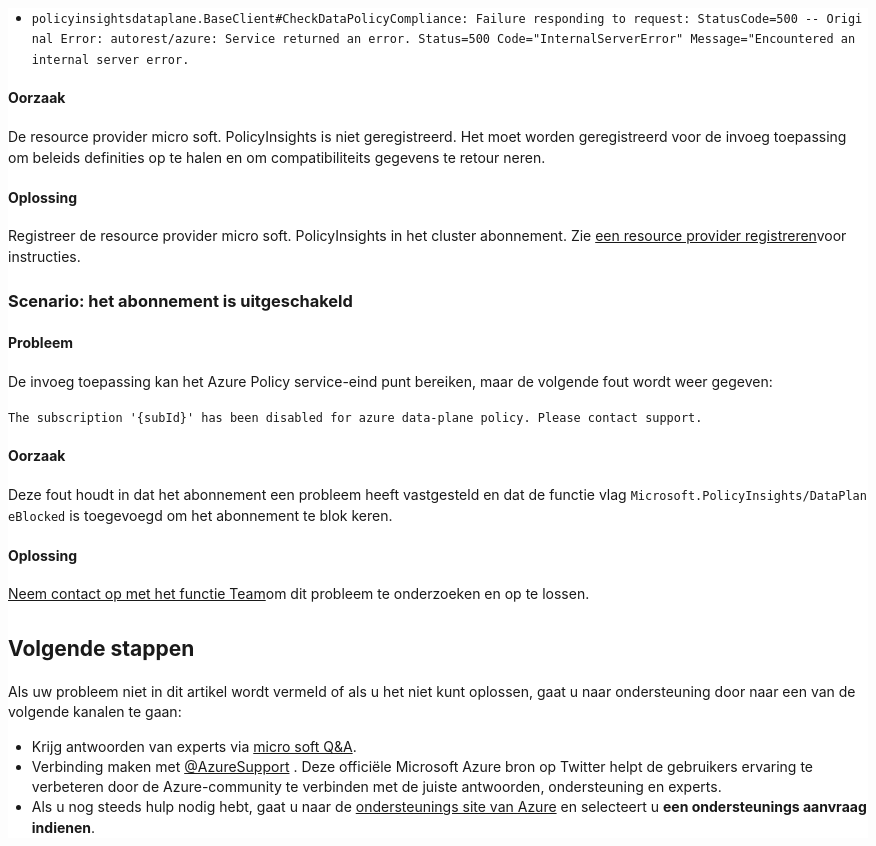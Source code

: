 - `policyinsightsdataplane.BaseClient#CheckDataPolicyCompliance: Failure responding to request:
  StatusCode=500 -- Original Error: autorest/azure: Service returned an error. Status=500
  Code="InternalServerError" Message="Encountered an internal server error.`

#### <a name="cause"></a>Oorzaak

De resource provider micro soft. PolicyInsights is niet geregistreerd. Het moet worden geregistreerd voor de invoeg toepassing om beleids definities op te halen en om compatibiliteits gegevens te retour neren.

#### <a name="resolution"></a>Oplossing

Registreer de resource provider micro soft. PolicyInsights in het cluster abonnement. Zie [een resource provider registreren](../../../azure-resource-manager/management/resource-providers-and-types.md#register-resource-provider)voor instructies.

### <a name="scenario-the-subscription-is-disabled"></a>Scenario: het abonnement is uitgeschakeld

#### <a name="issue"></a>Probleem

De invoeg toepassing kan het Azure Policy service-eind punt bereiken, maar de volgende fout wordt weer gegeven:

`The subscription '{subId}' has been disabled for azure data-plane policy. Please contact support.`

#### <a name="cause"></a>Oorzaak

Deze fout houdt in dat het abonnement een probleem heeft vastgesteld en dat de functie vlag `Microsoft.PolicyInsights/DataPlaneBlocked` is toegevoegd om het abonnement te blok keren.

#### <a name="resolution"></a>Oplossing

[Neem contact op met het functie Team](mailto:azuredg@microsoft.com)om dit probleem te onderzoeken en op te lossen.

## <a name="next-steps"></a>Volgende stappen

Als uw probleem niet in dit artikel wordt vermeld of als u het niet kunt oplossen, gaat u naar ondersteuning door naar een van de volgende kanalen te gaan:

- Krijg antwoorden van experts via [micro soft Q&A](/answers/topics/azure-policy.html).
- Verbinding maken met [@AzureSupport](https://twitter.com/azuresupport) . Deze officiële Microsoft Azure bron op Twitter helpt de gebruikers ervaring te verbeteren door de Azure-community te verbinden met de juiste antwoorden, ondersteuning en experts.
- Als u nog steeds hulp nodig hebt, gaat u naar de [ondersteunings site van Azure](https://azure.microsoft.com/support/options/) en selecteert u **een ondersteunings aanvraag indienen**.
